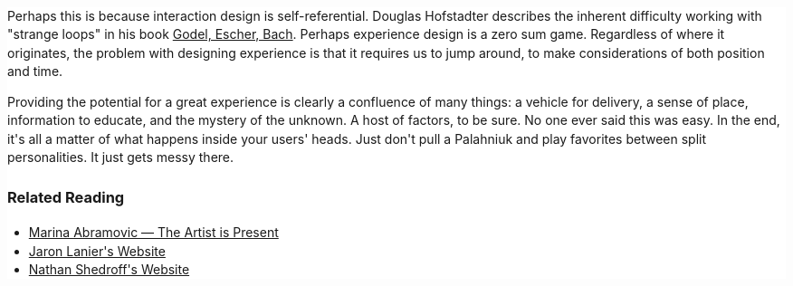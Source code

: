 Perhaps this is because interaction design is self-referential. Douglas Hofstadter describes the inherent difficulty working with "strange loops" in his book <span class="reference-title"><a href="http://www.amazon.com/gp/product/0465026567?ie=UTF8&tag=uxbo09-20&linkCode=as2&camp=1789&creative=390957&creativeASIN=0465026567" rel="nofollow">Godel, Escher, Bach</a></span>. Perhaps experience design is a zero sum game. Regardless of where it originates, the problem with designing experience is that it requires us to jump around, to make considerations of both position and time.

</p><p>Providing the potential for a great experience is clearly a confluence of many things: a vehicle for delivery, a sense of place, information to educate, and the mystery of the unknown. A host of factors, to be sure. No one ever said this was easy. In the end, it's all a matter of what happens inside your users' heads. Just don't pull a Palahniuk and play favorites between split personalities. It just gets messy there.</p>


<h3>Related Reading</h3>
<ul>
  <li><a href="http://www.moma.org/interactives/exhibitions/2010/marinaabramovic/" rel="nofollow">Marina Abramovic &mdash; The Artist is Present</a></li>
    <li><a href="http://www.jaronlanier.com/" rel="nofollow">Jaron Lanier's Website</a></li>
      <li><a href="http://www.nathan.com/" rel="nofollow">Nathan Shedroff's Website</a></li>
  
</ul>